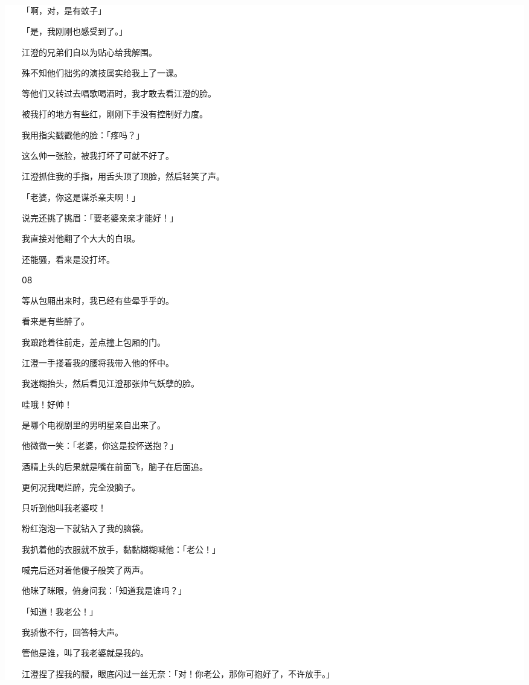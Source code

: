 &emsp;&emsp;「啊，对，是有蚊子」  
  
&emsp;&emsp;「是，我刚刚也感受到了。」  
  
&emsp;&emsp;江澄的兄弟们自以为贴心给我解围。  
  
&emsp;&emsp;殊不知他们拙劣的演技属实给我上了一课。  
  
&emsp;&emsp;等他们又转过去唱歌喝酒时，我才敢去看江澄的脸。  
  
&emsp;&emsp;被我打的地方有些红，刚刚下手没有控制好力度。  
  
&emsp;&emsp;我用指尖戳戳他的脸：「疼吗？」  
  
&emsp;&emsp;这么帅一张脸，被我打坏了可就不好了。  
  
&emsp;&emsp;江澄抓住我的手指，用舌头顶了顶脸，然后轻笑了声。  
  
&emsp;&emsp;「老婆，你这是谋杀亲夫啊！」  
  
&emsp;&emsp;说完还挑了挑眉：「要老婆亲亲才能好！」  
  
&emsp;&emsp;我直接对他翻了个大大的白眼。  
  
&emsp;&emsp;还能骚，看来是没打坏。  
  
&emsp;&emsp;08  
  
&emsp;&emsp;等从包厢出来时，我已经有些晕乎乎的。  
  
&emsp;&emsp;看来是有些醉了。  
  
&emsp;&emsp;我踉跄着往前走，差点撞上包厢的门。  
  
&emsp;&emsp;江澄一手搂着我的腰将我带入他的怀中。  
  
&emsp;&emsp;我迷糊抬头，然后看见江澄那张帅气妖孽的脸。  
  
&emsp;&emsp;哇哦！好帅！  
  
&emsp;&emsp;是哪个电视剧里的男明星亲自出来了。  
  
&emsp;&emsp;他微微一笑：「老婆，你这是投怀送抱？」  
  
&emsp;&emsp;酒精上头的后果就是嘴在前面飞，脑子在后面追。  
  
&emsp;&emsp;更何况我喝烂醉，完全没脑子。  
  
&emsp;&emsp;只听到他叫我老婆哎！  
  
&emsp;&emsp;粉红泡泡一下就钻入了我的脑袋。  
  
&emsp;&emsp;我扒着他的衣服就不放手，黏黏糊糊喊他：「老公！」  
  
&emsp;&emsp;喊完后还对着他傻子般笑了两声。  
  
&emsp;&emsp;他眯了眯眼，俯身问我：「知道我是谁吗？」  
  
&emsp;&emsp;「知道！我老公！」  
  
&emsp;&emsp;我骄傲不行，回答特大声。  
  
&emsp;&emsp;管他是谁，叫了我老婆就是我的。  
  
&emsp;&emsp;江澄捏了捏我的腰，眼底闪过一丝无奈：「对！你老公，那你可抱好了，不许放手。」  
  